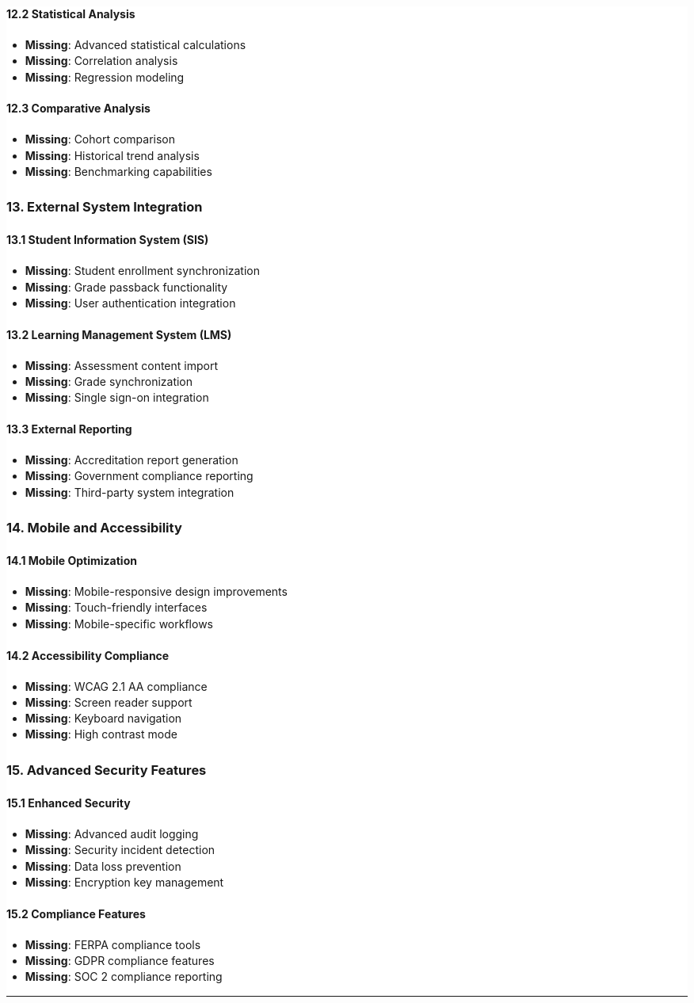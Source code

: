 #### 12.2 Statistical Analysis
- **Missing**: Advanced statistical calculations
- **Missing**: Correlation analysis
- **Missing**: Regression modeling

#### 12.3 Comparative Analysis
- **Missing**: Cohort comparison
- **Missing**: Historical trend analysis
- **Missing**: Benchmarking capabilities

### 13. External System Integration

#### 13.1 Student Information System (SIS)
- **Missing**: Student enrollment synchronization
- **Missing**: Grade passback functionality
- **Missing**: User authentication integration

#### 13.2 Learning Management System (LMS)
- **Missing**: Assessment content import
- **Missing**: Grade synchronization
- **Missing**: Single sign-on integration

#### 13.3 External Reporting
- **Missing**: Accreditation report generation
- **Missing**: Government compliance reporting
- **Missing**: Third-party system integration

### 14. Mobile and Accessibility

#### 14.1 Mobile Optimization
- **Missing**: Mobile-responsive design improvements
- **Missing**: Touch-friendly interfaces
- **Missing**: Mobile-specific workflows

#### 14.2 Accessibility Compliance
- **Missing**: WCAG 2.1 AA compliance
- **Missing**: Screen reader support
- **Missing**: Keyboard navigation
- **Missing**: High contrast mode

### 15. Advanced Security Features

#### 15.1 Enhanced Security
- **Missing**: Advanced audit logging
- **Missing**: Security incident detection
- **Missing**: Data loss prevention
- **Missing**: Encryption key management

#### 15.2 Compliance Features
- **Missing**: FERPA compliance tools
- **Missing**: GDPR compliance features
- **Missing**: SOC 2 compliance reporting

---
